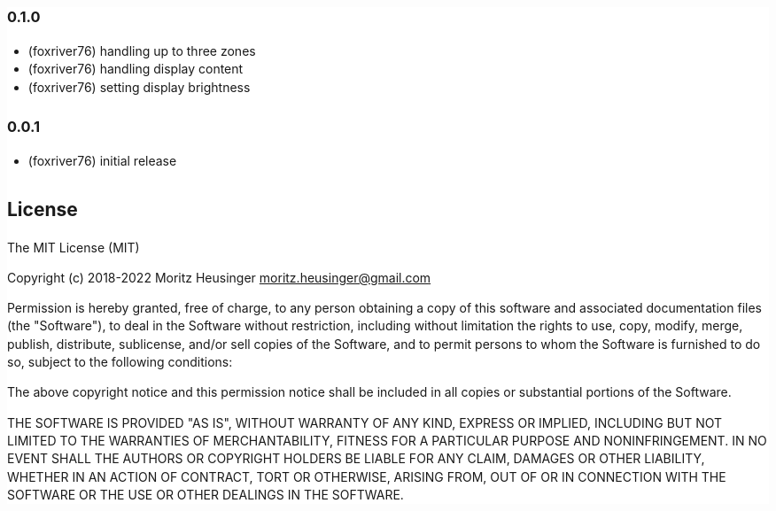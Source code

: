 ### 0.1.0
* (foxriver76) handling up to three zones
* (foxriver76) handling display content
* (foxriver76) setting display brightness

### 0.0.1
* (foxriver76) initial release

## License
The MIT License (MIT)

Copyright (c) 2018-2022 Moritz Heusinger <moritz.heusinger@gmail.com>

Permission is hereby granted, free of charge, to any person obtaining a copy
of this software and associated documentation files (the "Software"), to deal
in the Software without restriction, including without limitation the rights
to use, copy, modify, merge, publish, distribute, sublicense, and/or sell
copies of the Software, and to permit persons to whom the Software is
furnished to do so, subject to the following conditions:

The above copyright notice and this permission notice shall be included in
all copies or substantial portions of the Software.

THE SOFTWARE IS PROVIDED "AS IS", WITHOUT WARRANTY OF ANY KIND, EXPRESS OR
IMPLIED, INCLUDING BUT NOT LIMITED TO THE WARRANTIES OF MERCHANTABILITY,
FITNESS FOR A PARTICULAR PURPOSE AND NONINFRINGEMENT. IN NO EVENT SHALL THE
AUTHORS OR COPYRIGHT HOLDERS BE LIABLE FOR ANY CLAIM, DAMAGES OR OTHER
LIABILITY, WHETHER IN AN ACTION OF CONTRACT, TORT OR OTHERWISE, ARISING FROM,
OUT OF OR IN CONNECTION WITH THE SOFTWARE OR THE USE OR OTHER DEALINGS IN
THE SOFTWARE.
